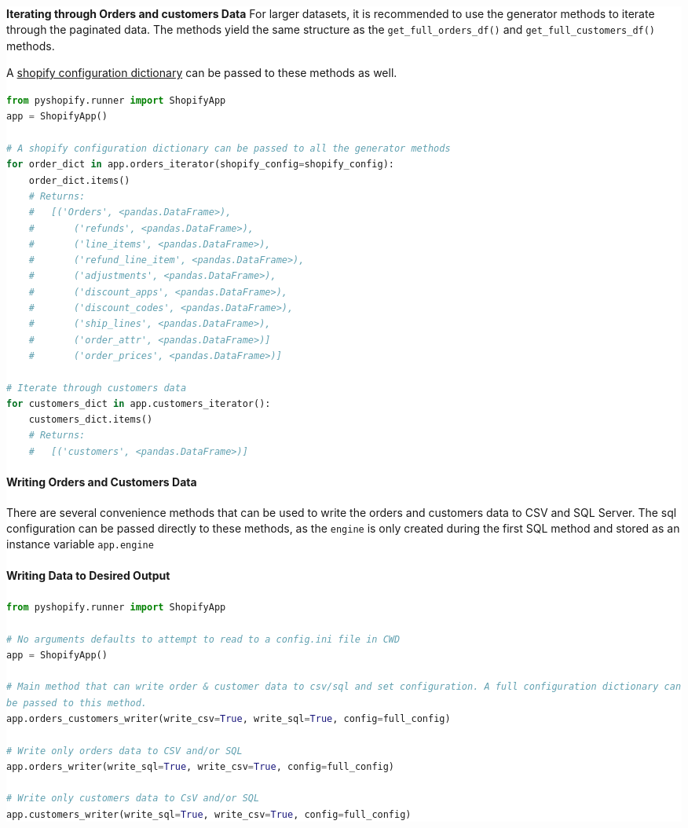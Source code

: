 
**Iterating through Orders and customers Data**
For larger datasets, it is recommended to use the generator methods to iterate through the paginated data. The methods yield the same structure as the `get_full_orders_df()` and `get_full_customers_df()` methods.

A [shopify configuration dictionary](#returningyielding-customers--orders-data) can be passed to these methods as well.

```python
from pyshopify.runner import ShopifyApp
app = ShopifyApp()

# A shopify configuration dictionary can be passed to all the generator methods
for order_dict in app.orders_iterator(shopify_config=shopify_config):
    order_dict.items()
    # Returns:
    #   [('Orders', <pandas.DataFrame>),
    #       ('refunds', <pandas.DataFrame>),
    #       ('line_items', <pandas.DataFrame>),
    #       ('refund_line_item', <pandas.DataFrame>),
    #       ('adjustments', <pandas.DataFrame>),
    #       ('discount_apps', <pandas.DataFrame>),
    #       ('discount_codes', <pandas.DataFrame>),
    #       ('ship_lines', <pandas.DataFrame>),
    #       ('order_attr', <pandas.DataFrame>)]
    #       ('order_prices', <pandas.DataFrame>)]

# Iterate through customers data
for customers_dict in app.customers_iterator():
    customers_dict.items()
    # Returns:
    #   [('customers', <pandas.DataFrame>)]
```

#### Writing Orders and Customers Data

There are several convenience methods that can be used to write the orders and customers data to CSV and SQL Server. The sql configuration can be passed directly to these methods, as the `engine` is only created during the first SQL method and stored as an instance variable `app.engine`

#### Writing Data to Desired Output

```python
from pyshopify.runner import ShopifyApp

# No arguments defaults to attempt to read to a config.ini file in CWD
app = ShopifyApp()

# Main method that can write order & customer data to csv/sql and set configuration. A full configuration dictionary can be passed to this method.
app.orders_customers_writer(write_csv=True, write_sql=True, config=full_config)

# Write only orders data to CSV and/or SQL
app.orders_writer(write_sql=True, write_csv=True, config=full_config)

# Write only customers data to CsV and/or SQL
app.customers_writer(write_sql=True, write_csv=True, config=full_config)

```
